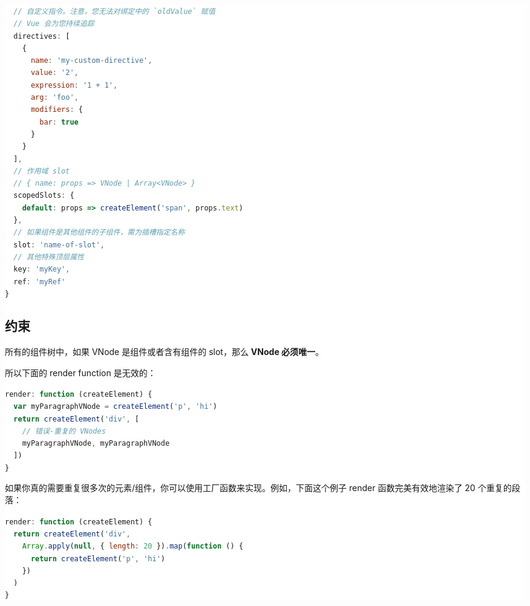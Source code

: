 ```js
  // 自定义指令。注意，您无法对绑定中的 `oldValue` 赋值
  // Vue 会为您持续追踪
  directives: [
    {
      name: 'my-custom-directive',
      value: '2',
      expression: '1 + 1',
      arg: 'foo',
      modifiers: {
        bar: true
      }
    }
  ],
  // 作用域 slot
  // { name: props => VNode | Array<VNode> }
  scopedSlots: {
    default: props => createElement('span', props.text)
  },
  // 如果组件是其他组件的子组件，需为插槽指定名称
  slot: 'name-of-slot',
  // 其他特殊顶层属性
  key: 'myKey',
  ref: 'myRef'
}
```

## 约束

所有的组件树中，如果 VNode 是组件或者含有组件的 slot，那么 **VNode 必须唯一**。

所以下面的 render function 是无效的：

```js
render: function (createElement) {
  var myParagraphVNode = createElement('p', 'hi')
  return createElement('div', [
    // 错误-重复的 VNodes
    myParagraphVNode, myParagraphVNode
  ])
}
```

如果你真的需要重复很多次的元素/组件，你可以使用工厂函数来实现。例如，下面这个例子 render 函数完美有效地渲染了 20 个重复的段落：

```js
render: function (createElement) {
  return createElement('div',
    Array.apply(null, { length: 20 }).map(function () {
      return createElement('p', 'hi')
    })
  )
}
```
